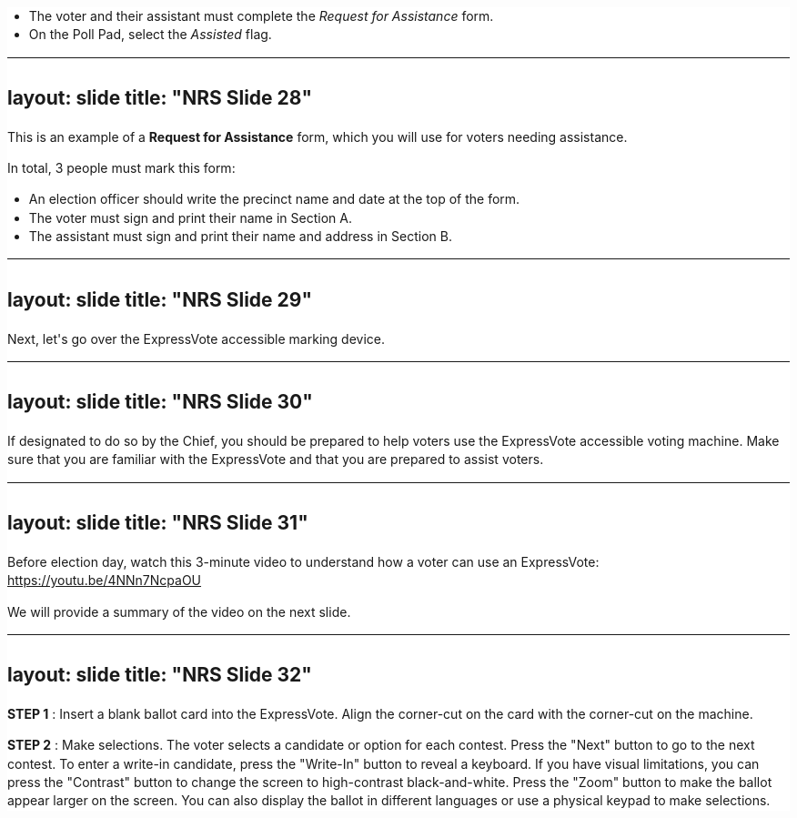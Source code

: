 - The voter and their assistant must complete the _Request for Assistance_ form.
- On the Poll Pad, select the _Assisted_ flag.

---
layout: slide
title: "NRS Slide 28"
---

This is an example of a **Request for Assistance** form, which you will use for voters needing assistance.

In total, 3 people must mark this form:

- An election officer should write the precinct name and date at the top of the form.
- The voter must sign and print their name in Section A.
- The assistant must sign and print their name and address in Section B.

---
layout: slide
title: "NRS Slide 29"
---

Next, let&#39;s go over the ExpressVote accessible marking device.

---
layout: slide
title: "NRS Slide 30"
---

If designated to do so by the Chief, you should be prepared to help voters use the ExpressVote accessible voting machine. Make sure that you are familiar with the ExpressVote and that you are prepared to assist voters.

---
layout: slide
title: "NRS Slide 31"
---

Before election day, watch this 3-minute video to understand how a voter can use an ExpressVote: https://youtu.be/4NNn7NcpaOU

We will provide a summary of the video on the next slide.

---
layout: slide
title: "NRS Slide 32"
---

**STEP 1** : Insert a blank ballot card into the ExpressVote. Align the corner-cut on the card with the corner-cut on the machine.

**STEP 2** : Make selections. The voter selects a candidate or option for each contest. Press the &quot;Next&quot; button to go to the next contest. To enter a write-in candidate, press the &quot;Write-In&quot; button to reveal a keyboard. If you have visual limitations, you can press the &quot;Contrast&quot; button to change the screen to high-contrast black-and-white. Press the &quot;Zoom&quot; button to make the ballot appear larger on the screen. You can also display the ballot in different languages or use a physical keypad to make selections.
